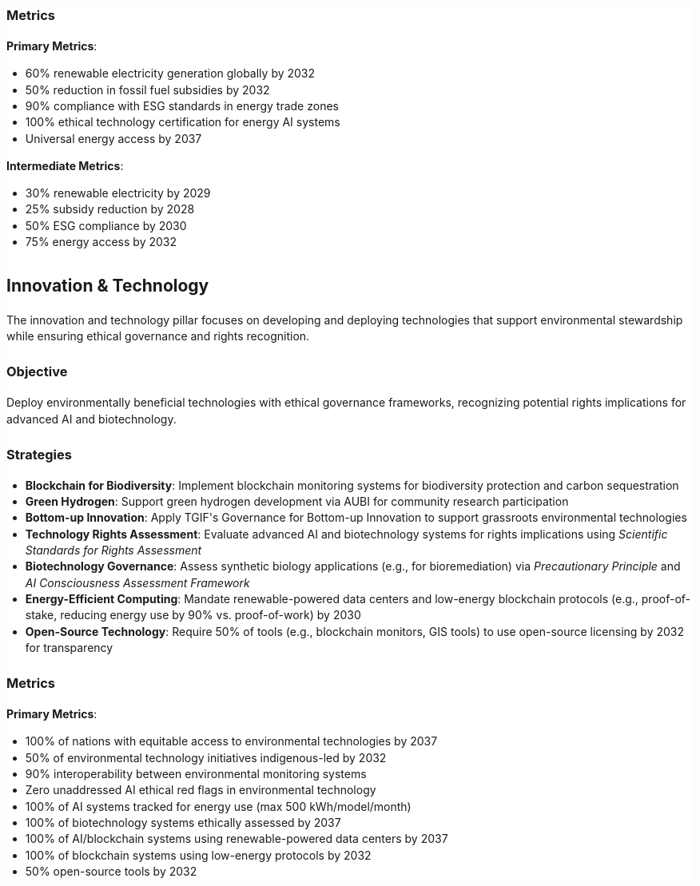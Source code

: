 ### Metrics

**Primary Metrics**:
- 60% renewable electricity generation globally by 2032
- 50% reduction in fossil fuel subsidies by 2032
- 90% compliance with ESG standards in energy trade zones
- 100% ethical technology certification for energy AI systems
- Universal energy access by 2037

**Intermediate Metrics**:
- 30% renewable electricity by 2029
- 25% subsidy reduction by 2028
- 50% ESG compliance by 2030
- 75% energy access by 2032

## <a id="innovation-technology"></a>Innovation & Technology

The innovation and technology pillar focuses on developing and deploying technologies that support environmental stewardship while ensuring ethical governance and rights recognition.

### Objective

Deploy environmentally beneficial technologies with ethical governance frameworks, recognizing potential rights implications for advanced AI and biotechnology.

### Strategies

- **Blockchain for Biodiversity**: Implement blockchain monitoring systems for biodiversity protection and carbon sequestration
- **Green Hydrogen**: Support green hydrogen development via AUBI for community research participation
- **Bottom-up Innovation**: Apply TGIF's Governance for Bottom-up Innovation to support grassroots environmental technologies
- **Technology Rights Assessment**: Evaluate advanced AI and biotechnology systems for rights implications using *Scientific Standards for Rights Assessment*
- **Biotechnology Governance**: Assess synthetic biology applications (e.g., for bioremediation) via *Precautionary Principle* and *AI Consciousness Assessment Framework*
- **Energy-Efficient Computing**: Mandate renewable-powered data centers and low-energy blockchain protocols (e.g., proof-of-stake, reducing energy use by 90% vs. proof-of-work) by 2030
- **Open-Source Technology**: Require 50% of tools (e.g., blockchain monitors, GIS tools) to use open-source licensing by 2032 for transparency

### Metrics

**Primary Metrics**:
- 100% of nations with equitable access to environmental technologies by 2037
- 50% of environmental technology initiatives indigenous-led by 2032
- 90% interoperability between environmental monitoring systems
- Zero unaddressed AI ethical red flags in environmental technology
- 100% of AI systems tracked for energy use (max 500 kWh/model/month)
- 100% of biotechnology systems ethically assessed by 2037
- 100% of AI/blockchain systems using renewable-powered data centers by 2037
- 100% of blockchain systems using low-energy protocols by 2032
- 50% open-source tools by 2032

